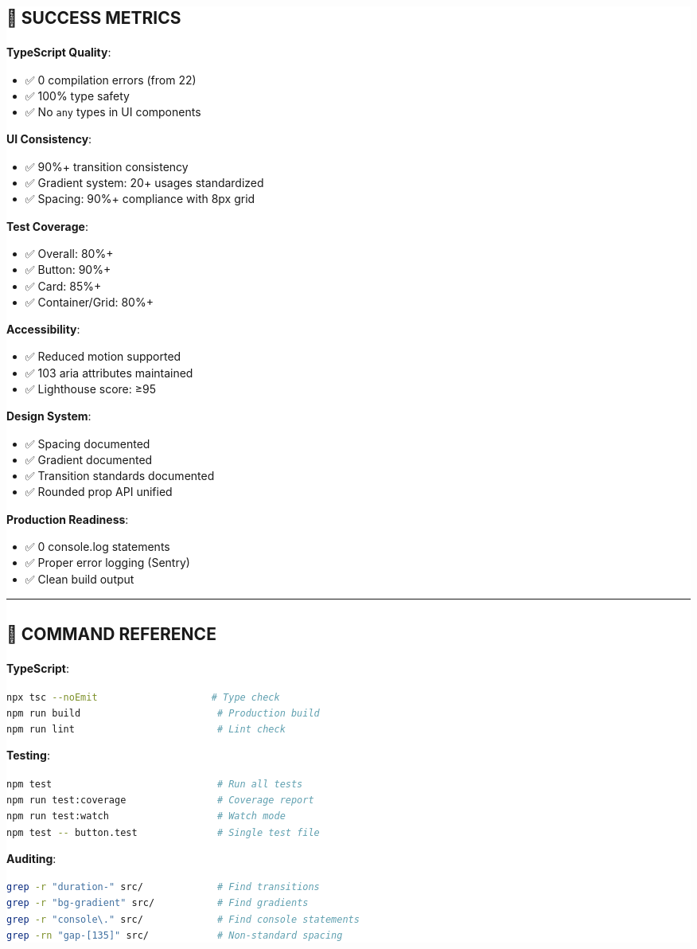
## 🎯 SUCCESS METRICS

**TypeScript Quality**:
- ✅ 0 compilation errors (from 22)
- ✅ 100% type safety
- ✅ No `any` types in UI components

**UI Consistency**:
- ✅ 90%+ transition consistency
- ✅ Gradient system: 20+ usages standardized
- ✅ Spacing: 90%+ compliance with 8px grid

**Test Coverage**:
- ✅ Overall: 80%+
- ✅ Button: 90%+
- ✅ Card: 85%+
- ✅ Container/Grid: 80%+

**Accessibility**:
- ✅ Reduced motion supported
- ✅ 103 aria attributes maintained
- ✅ Lighthouse score: ≥95

**Design System**:
- ✅ Spacing documented
- ✅ Gradient documented
- ✅ Transition standards documented
- ✅ Rounded prop API unified

**Production Readiness**:
- ✅ 0 console.log statements
- ✅ Proper error logging (Sentry)
- ✅ Clean build output

---

## 🔗 COMMAND REFERENCE

**TypeScript**:
```bash
npx tsc --noEmit                    # Type check
npm run build                        # Production build
npm run lint                         # Lint check
```

**Testing**:
```bash
npm test                             # Run all tests
npm run test:coverage                # Coverage report
npm run test:watch                   # Watch mode
npm test -- button.test              # Single test file
```

**Auditing**:
```bash
grep -r "duration-" src/             # Find transitions
grep -r "bg-gradient" src/           # Find gradients
grep -r "console\." src/             # Find console statements
grep -rn "gap-[135]" src/            # Non-standard spacing
```
